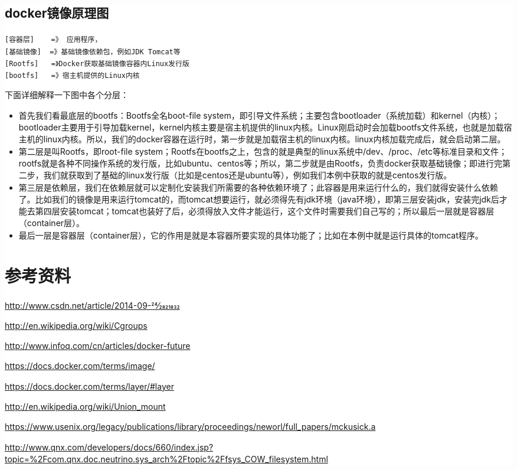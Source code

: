 ## docker镜像原理图
```text
[容器层]    =》 应用程序，
[基础镜像]  =》基础镜像依赖包，例如JDK Tomcat等
[Rootfs]   =》Docker获取基础镜像容器内Linux发行版
[bootfs]   =》宿主机提供的Linux内核
```
下面详细解释一下图中各个分层：
- 首先我们看最底层的bootfs：Bootfs全名boot-file system，即引导文件系统；主要包含bootloader（系统加载）和kernel（内核）；bootloader主要用于引导加载kernel，kernel内核主要是宿主机提供的linux内核。Linux刚启动时会加载bootfs文件系统，也就是加载宿主机的linux内核。所以，我们的docker容器在运行时，第一步就是加载宿主机的linux内核。linux内核加载完成后，就会启动第二层。
- 第二层是叫Rootfs，即root-file system；Rootfs在bootfs之上，包含的就是典型的linux系统中/dev、/proc、/etc等标准目录和文件；rootfs就是各种不同操作系统的发行版，比如ubuntu、centos等；所以，第二步就是由Rootfs，负责docker获取基础镜像；即进行完第二步，我们就获取到了基础的linux发行版（比如是centos还是ubuntu等），例如我们本例中获取的就是centos发行版。
- 第三层是依赖层，我们在依赖层就可以定制化安装我们所需要的各种依赖环境了；此容器是用来运行什么的，我们就得安装什么依赖了。比如我们的镜像是用来运行tomcat的，而tomcat想要运行，就必须得先有jdk环境（java环境），即第三层安装jdk，安装完jdk后才能去第四层安装tomcat；tomcat也装好了后，必须得放入文件才能运行，这个文件时需要我们自己写的；所以最后一层就是容器层（container层）。
- 最后一层是容器层（container层），它的作用是就是本容器所要实现的具体功能了；比如在本例中就是运行具体的tomcat程序。



# 参考资料
http://www.csdn.net/article/2014-09-24⁄2821832

http://en.wikipedia.org/wiki/Cgroups

http://www.infoq.com/cn/articles/docker-future

https://docs.docker.com/terms/image/

https://docs.docker.com/terms/layer/#layer

http://en.wikipedia.org/wiki/Union_mount

https://www.usenix.org/legacy/publications/library/proceedings/neworl/full_papers/mckusick.a

http://www.qnx.com/developers/docs/660/index.jsp?topic=%2Fcom.qnx.doc.neutrino.sys_arch%2Ftopic%2Ffsys_COW_filesystem.html




